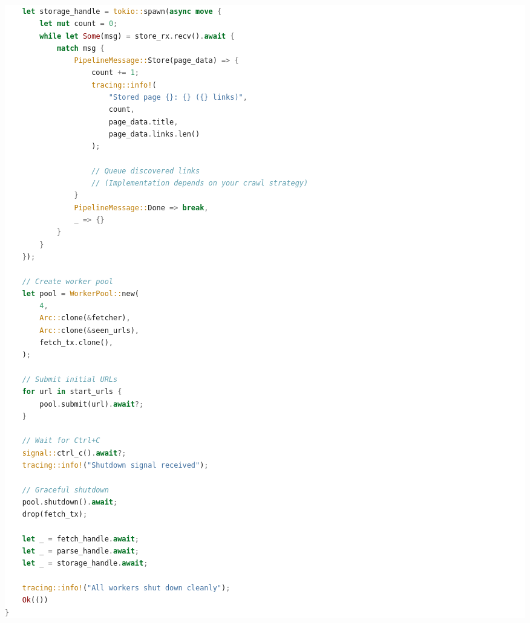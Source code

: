 ```rust
    let storage_handle = tokio::spawn(async move {
        let mut count = 0;
        while let Some(msg) = store_rx.recv().await {
            match msg {
                PipelineMessage::Store(page_data) => {
                    count += 1;
                    tracing::info!(
                        "Stored page {}: {} ({} links)",
                        count,
                        page_data.title,
                        page_data.links.len()
                    );
                    
                    // Queue discovered links
                    // (Implementation depends on your crawl strategy)
                }
                PipelineMessage::Done => break,
                _ => {}
            }
        }
    });
    
    // Create worker pool
    let pool = WorkerPool::new(
        4,
        Arc::clone(&fetcher),
        Arc::clone(&seen_urls),
        fetch_tx.clone(),
    );
    
    // Submit initial URLs
    for url in start_urls {
        pool.submit(url).await?;
    }
    
    // Wait for Ctrl+C
    signal::ctrl_c().await?;
    tracing::info!("Shutdown signal received");
    
    // Graceful shutdown
    pool.shutdown().await;
    drop(fetch_tx);
    
    let _ = fetch_handle.await;
    let _ = parse_handle.await;
    let _ = storage_handle.await;
    
    tracing::info!("All workers shut down cleanly");
    Ok(())
}
```
